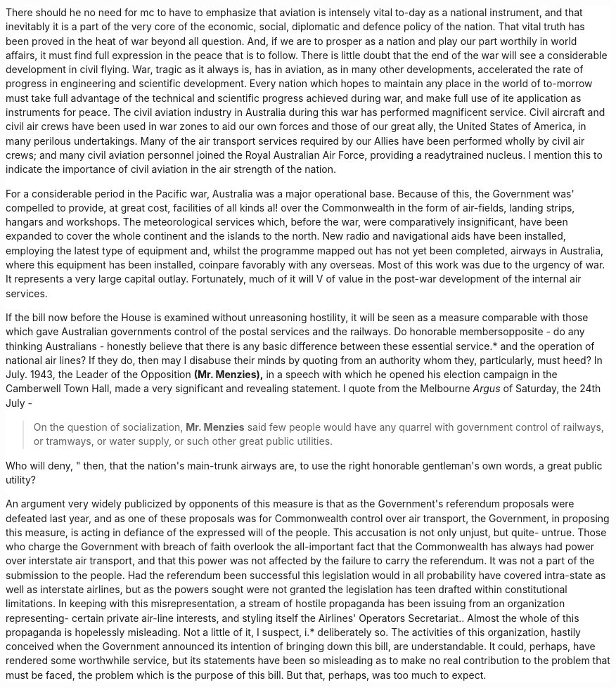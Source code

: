 There should he no need for mc to have to emphasize that aviation is intensely vital to-day as a national instrument, and that inevitably it is a part of  the  very core of the economic, social, diplomatic and defence policy of the nation. That vital truth has been proved in the heat of war beyond all question. And, if we are to prosper as a nation and play our part worthily in world affairs, it must find full expression in the peace that is to follow. There is little doubt that the end of the war will see a considerable development in civil flying. War, tragic as it always is, has in aviation, as in many other developments, accelerated the rate of progress in engineering and scientific development. Every nation which hopes to maintain any place in the world of to-morrow must take full advantage of the technical and scientific progress achieved during war, and make full use of ite application as instruments for peace. The civil aviation industry in Australia during this war has performed magnificent service. Civil aircraft and civil air crews have been used in war zones to aid our own forces and those of our great ally, the United States of America, in many perilous undertakings. Many of the air transport services required by our Allies have been performed wholly by civil air crews; and many civil aviation personnel joined the Royal Australian Air Force, providing a readytrained nucleus. I mention this to indicate the importance of civil aviation in the air strength of the nation. 

For a considerable period in the Pacific war, Australia was a major operational base. Because of this, the Government was' compelled to provide, at great cost, facilities of all kinds al! over the Commonwealth in the form of air-fields, landing strips,  hangars  and workshops. The meteorological services which, before the war, were comparatively insignificant, have been expanded to cover the whole continent and the islands to the north. New radio and navigational aids have been installed, employing the latest type of equipment and, whilst the programme mapped out has not yet been completed, airways in Australia, where this equipment has been installed, coinpare favorably with any overseas. Most of this work was due to the urgency of war. It represents a very large capital outlay.  Fortunately,  much of it will V of value in the post-war development of the internal air services. 

If the bill now before the House is examined without unreasoning hostility, it will be seen as a measure comparable with those which gave Australian governments control of the postal services and the railways. Do honorable membersopposite - do any thinking Australians - honestly believe that there is any basic difference between these essential service.* and the operation of national air lines? If they do, then may I disabuse their minds by quoting from an authority whom they, particularly, must heed? In July. 1943, the Leader of the Opposition  **(Mr. Menzies),**  in a speech with which he opened his election campaign in the Camberwell Town Hall, made a very significant and revealing statement. I quote from the Melbourne  *Argus*  of Saturday, the 24th July - 

  >On the question of socialization,  **Mr. Menzies**  said few people would have any quarrel with government control of railways, or tramways, or water supply, or such other great public utilities. 

Who will deny, " then, that the nation's main-trunk airways are, to use the right honorable gentleman's own words, a great public utility? 

An argument very widely publicized by opponents of this measure is that as the Government's referendum proposals were defeated last year, and as one of these proposals was for Commonwealth control over air transport, the Government, in proposing this measure, is acting in defiance of the expressed will of the people. This accusation is not only unjust, but quite- untrue. Those who charge the Government with breach of faith overlook the all-important fact that the Commonwealth has always had power over interstate air transport, and that this power was not affected by the failure to carry the referendum. It was not a part of the submission to the people. Had the referendum been successful this legislation would in all probability have covered intra-state as well as interstate airlines, but as the powers sought were not granted the legislation has teen drafted within constitutional limitations. In keeping with this misrepresentation, a stream of hostile propaganda has been issuing from an organization representing- certain private air-line interests, and styling itself the Airlines' Operators Secretariat.. Almost the whole of this propaganda is hopelessly misleading. Not a little of it, I suspect, i.* deliberately so. The activities of this organization, hastily conceived when the Government announced its intention of bringing down this bill, are understandable. lt could, perhaps, have rendered some worthwhile service, but its statements have been so misleading as to make no real contribution to the problem that must be faced, the problem which is the purpose of this bill. But that, perhaps, was too much to expect. 
